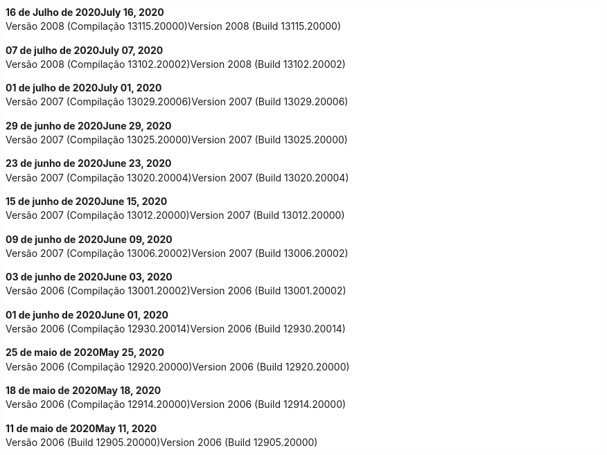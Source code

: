 <span data-ttu-id="6e59b-176">**16 de Julho de 2020**</span><span class="sxs-lookup"><span data-stu-id="6e59b-176">**July 16, 2020**</span></span><br/>
<span data-ttu-id="6e59b-177">Versão 2008 (Compilação 13115.20000)</span><span class="sxs-lookup"><span data-stu-id="6e59b-177">Version 2008 (Build 13115.20000)</span></span><br/>

<span data-ttu-id="6e59b-178">**07 de julho de 2020**</span><span class="sxs-lookup"><span data-stu-id="6e59b-178">**July 07, 2020**</span></span><br/>
<span data-ttu-id="6e59b-179">Versão 2008 (Compilação 13102.20002)</span><span class="sxs-lookup"><span data-stu-id="6e59b-179">Version 2008 (Build 13102.20002)</span></span><br/>

<span data-ttu-id="6e59b-180">**01 de julho de 2020**</span><span class="sxs-lookup"><span data-stu-id="6e59b-180">**July 01, 2020**</span></span><br/>
<span data-ttu-id="6e59b-181">Versão 2007 (Compilação 13029.20006)</span><span class="sxs-lookup"><span data-stu-id="6e59b-181">Version 2007 (Build 13029.20006)</span></span><br/>

<span data-ttu-id="6e59b-182">**29 de junho de 2020**</span><span class="sxs-lookup"><span data-stu-id="6e59b-182">**June 29, 2020**</span></span><br/>
<span data-ttu-id="6e59b-183">Versão 2007 (Compilação 13025.20000)</span><span class="sxs-lookup"><span data-stu-id="6e59b-183">Version 2007 (Build 13025.20000)</span></span><br/>

<span data-ttu-id="6e59b-184">**23 de junho de 2020**</span><span class="sxs-lookup"><span data-stu-id="6e59b-184">**June 23, 2020**</span></span><br/>
<span data-ttu-id="6e59b-185">Versão 2007 (Compilação 13020.20004)</span><span class="sxs-lookup"><span data-stu-id="6e59b-185">Version 2007 (Build 13020.20004)</span></span><br/>

<span data-ttu-id="6e59b-186">**15 de junho de 2020**</span><span class="sxs-lookup"><span data-stu-id="6e59b-186">**June 15, 2020**</span></span><br/>
<span data-ttu-id="6e59b-187">Versão 2007 (Compilação 13012.20000)</span><span class="sxs-lookup"><span data-stu-id="6e59b-187">Version 2007 (Build 13012.20000)</span></span><br/>

<span data-ttu-id="6e59b-188">**09 de junho de 2020**</span><span class="sxs-lookup"><span data-stu-id="6e59b-188">**June 09, 2020**</span></span><br/>
<span data-ttu-id="6e59b-189">Versão 2007 (Compilação 13006.20002)</span><span class="sxs-lookup"><span data-stu-id="6e59b-189">Version 2007 (Build 13006.20002)</span></span><br/>

<span data-ttu-id="6e59b-190">**03 de junho de 2020**</span><span class="sxs-lookup"><span data-stu-id="6e59b-190">**June 03, 2020**</span></span><br/>
<span data-ttu-id="6e59b-191">Versão 2006 (Compilação 13001.20002)</span><span class="sxs-lookup"><span data-stu-id="6e59b-191">Version 2006 (Build 13001.20002)</span></span><br/>

<span data-ttu-id="6e59b-192">**01 de junho de 2020**</span><span class="sxs-lookup"><span data-stu-id="6e59b-192">**June 01, 2020**</span></span><br/>
<span data-ttu-id="6e59b-193">Versão 2006 (Compilação 12930.20014)</span><span class="sxs-lookup"><span data-stu-id="6e59b-193">Version 2006 (Build 12930.20014)</span></span><br/>

<span data-ttu-id="6e59b-194">**25 de maio de 2020**</span><span class="sxs-lookup"><span data-stu-id="6e59b-194">**May 25, 2020**</span></span><br/>
<span data-ttu-id="6e59b-195">Versão 2006 (Compilação 12920.20000)</span><span class="sxs-lookup"><span data-stu-id="6e59b-195">Version 2006 (Build 12920.20000)</span></span><br/>

<span data-ttu-id="6e59b-196">**18 de maio de 2020**</span><span class="sxs-lookup"><span data-stu-id="6e59b-196">**May 18, 2020**</span></span><br/>
<span data-ttu-id="6e59b-197">Versão 2006 (Compilação 12914.20000)</span><span class="sxs-lookup"><span data-stu-id="6e59b-197">Version 2006 (Build 12914.20000)</span></span><br/>

<span data-ttu-id="6e59b-198">**11 de maio de 2020**</span><span class="sxs-lookup"><span data-stu-id="6e59b-198">**May 11, 2020**</span></span><br/>
<span data-ttu-id="6e59b-199">Versão 2006 (Build 12905.20000)</span><span class="sxs-lookup"><span data-stu-id="6e59b-199">Version 2006 (Build 12905.20000)</span></span><br/>
